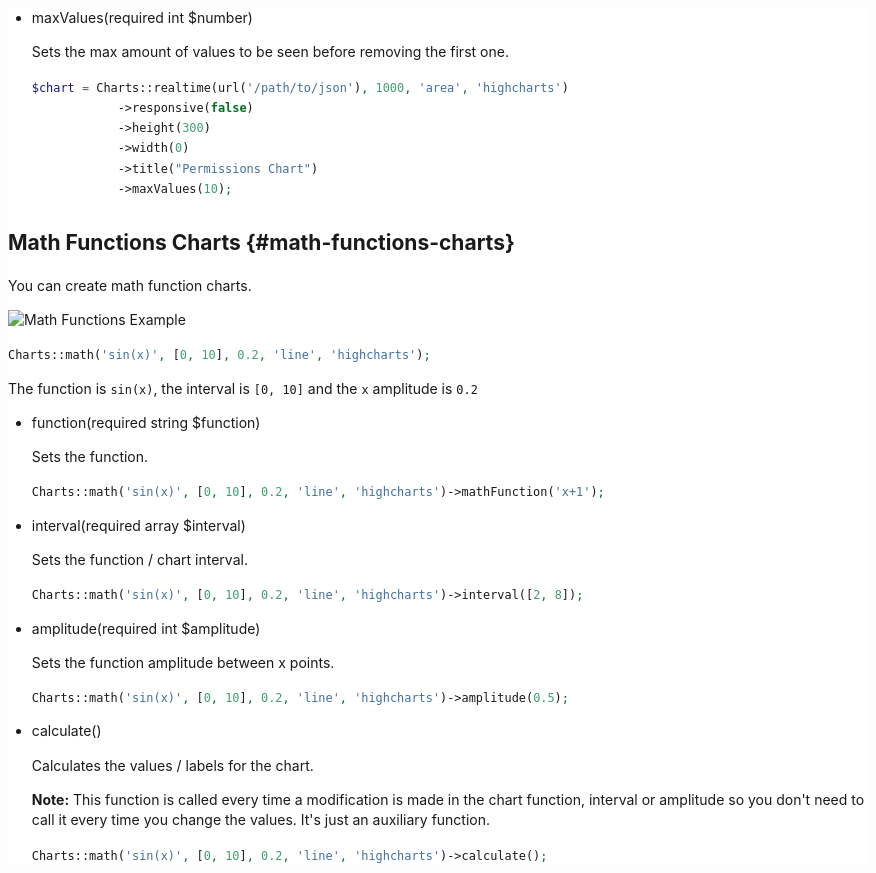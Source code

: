 -   maxValues(required int $number)

    Sets the max amount of values to be seen before removing the first one.

    ```php
    $chart = Charts::realtime(url('/path/to/json'), 1000, 'area', 'highcharts')
                ->responsive(false)
                ->height(300)
                ->width(0)
                ->title("Permissions Chart")
                ->maxValues(10);
    ```

## Math Functions Charts {#math-functions-charts}

You can create math function charts.

![Math Functions Example](https://i.gyazo.com/0dc9c2bd8ce55f16ff2c217afc9614dd.png)

```php
Charts::math('sin(x)', [0, 10], 0.2, 'line', 'highcharts');
```

The function is ```sin(x)```, the interval is ```[0, 10]``` and the ```x``` amplitude is ```0.2```

- function(required string $function)

  Sets the function.

  ```php
  Charts::math('sin(x)', [0, 10], 0.2, 'line', 'highcharts')->mathFunction('x+1');
  ```

- interval(required array $interval)

    Sets the function / chart interval.

    ```php
    Charts::math('sin(x)', [0, 10], 0.2, 'line', 'highcharts')->interval([2, 8]);
    ```

- amplitude(required int $amplitude)

    Sets the function amplitude between x points.

    ```php
    Charts::math('sin(x)', [0, 10], 0.2, 'line', 'highcharts')->amplitude(0.5);
    ```

- calculate()

    Calculates the values / labels for the chart.

    **Note:** This function is called every time a modification is made in the chart function, interval or amplitude
    so you don't need to call it every time you change the values. It's just an auxiliary function.

    ```php
    Charts::math('sin(x)', [0, 10], 0.2, 'line', 'highcharts')->calculate();
    ```
